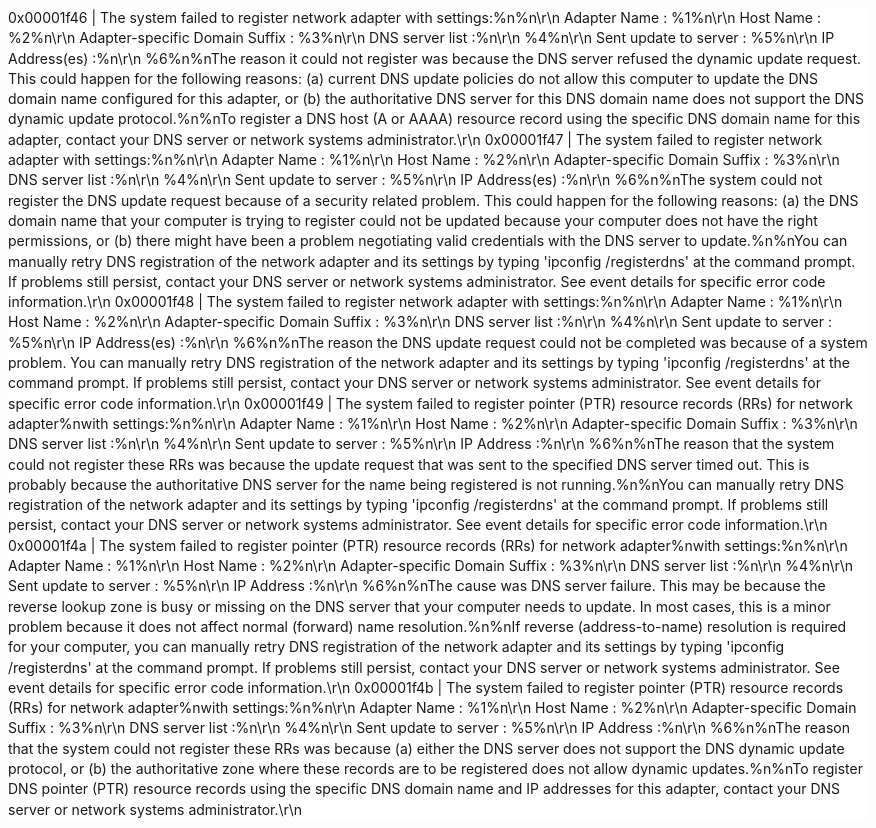 0x00001f46 | The system failed to register network adapter with settings:%n%n\r\n          Adapter Name : %1%n\r\n          Host Name : %2%n\r\n          Adapter-specific Domain Suffix : %3%n\r\n          DNS server list :%n\r\n            %4%n\r\n          Sent update to server : %5%n\r\n          IP Address(es) :%n\r\n            %6%n%nThe reason it could not register was because the DNS server refused the dynamic update request. This could happen for the following reasons: (a) current DNS update policies do not allow this computer to update the DNS domain name configured for this adapter, or (b) the authoritative DNS server for this DNS domain name does not support the DNS dynamic update protocol.%n%nTo register a DNS host (A or AAAA) resource record using the specific DNS domain name for this adapter, contact your DNS server or network systems administrator.\r\n
0x00001f47 | The system failed to register network adapter with settings:%n%n\r\n          Adapter Name : %1%n\r\n          Host Name : %2%n\r\n          Adapter-specific Domain Suffix : %3%n\r\n          DNS server list :%n\r\n            %4%n\r\n          Sent update to server : %5%n\r\n          IP Address(es) :%n\r\n            %6%n%nThe system could not register the DNS update request because of a security related problem. This could happen for the following reasons: (a) the DNS domain name that your computer is trying to register could not be updated because your computer does not have the right permissions, or (b) there might have been a problem negotiating valid credentials with the DNS server to update.%n%nYou can manually retry DNS registration of the network adapter and its settings by typing 'ipconfig /registerdns' at the command prompt. If problems still persist, contact your DNS server or network systems administrator. See event details for specific error code information.\r\n
0x00001f48 | The system failed to register network adapter with settings:%n%n\r\n          Adapter Name : %1%n\r\n          Host Name : %2%n\r\n          Adapter-specific Domain Suffix : %3%n\r\n          DNS server list :%n\r\n            %4%n\r\n          Sent update to server : %5%n\r\n          IP Address(es) :%n\r\n            %6%n%nThe reason the DNS update request could not be completed was because of a system problem. You can manually retry DNS registration of the network adapter and its settings by typing 'ipconfig /registerdns' at the command prompt. If problems still persist, contact your DNS server or network systems administrator. See event details for specific error code information.\r\n
0x00001f49 | The system failed to register pointer (PTR) resource records (RRs) for network adapter%nwith settings:%n%n\r\n          Adapter Name : %1%n\r\n          Host Name : %2%n\r\n          Adapter-specific Domain Suffix : %3%n\r\n          DNS server list :%n\r\n            %4%n\r\n          Sent update to server : %5%n\r\n          IP Address :%n\r\n            %6%n%nThe reason that the system could not register these RRs was because the update request that was sent to the specified DNS server timed out. This is probably because the authoritative DNS server for the name being registered is not running.%n%nYou can manually retry DNS registration of the network adapter and its settings by typing 'ipconfig /registerdns' at the command prompt. If problems still persist, contact your DNS server or network systems administrator. See event details for specific error code information.\r\n
0x00001f4a | The system failed to register pointer (PTR) resource records (RRs) for network adapter%nwith settings:%n%n\r\n          Adapter Name : %1%n\r\n          Host Name : %2%n\r\n          Adapter-specific Domain Suffix : %3%n\r\n          DNS server list :%n\r\n            %4%n\r\n          Sent update to server : %5%n\r\n          IP Address :%n\r\n            %6%n%nThe cause was DNS server failure. This may be because the reverse lookup zone is busy or missing on the DNS server that your computer needs to update. In most cases, this is a minor problem because it does not affect normal (forward) name resolution.%n%nIf reverse (address-to-name) resolution is required for your computer, you can manually retry DNS registration of the network adapter and its settings by typing 'ipconfig /registerdns' at the command prompt. If problems still persist, contact your DNS server or network systems administrator. See event details for specific error code information.\r\n
0x00001f4b | The system failed to register pointer (PTR) resource records (RRs) for network adapter%nwith settings:%n%n\r\n          Adapter Name : %1%n\r\n          Host Name : %2%n\r\n          Adapter-specific Domain Suffix : %3%n\r\n          DNS server list :%n\r\n            %4%n\r\n          Sent update to server : %5%n\r\n          IP Address :%n\r\n            %6%n%nThe reason that the system could not register these RRs was because (a) either the DNS server does not support the DNS dynamic update protocol, or (b) the authoritative zone where these records are to be registered does not allow dynamic updates.%n%nTo register DNS pointer (PTR) resource records using the specific DNS domain name and IP addresses for this adapter, contact your DNS server or network systems administrator.\r\n